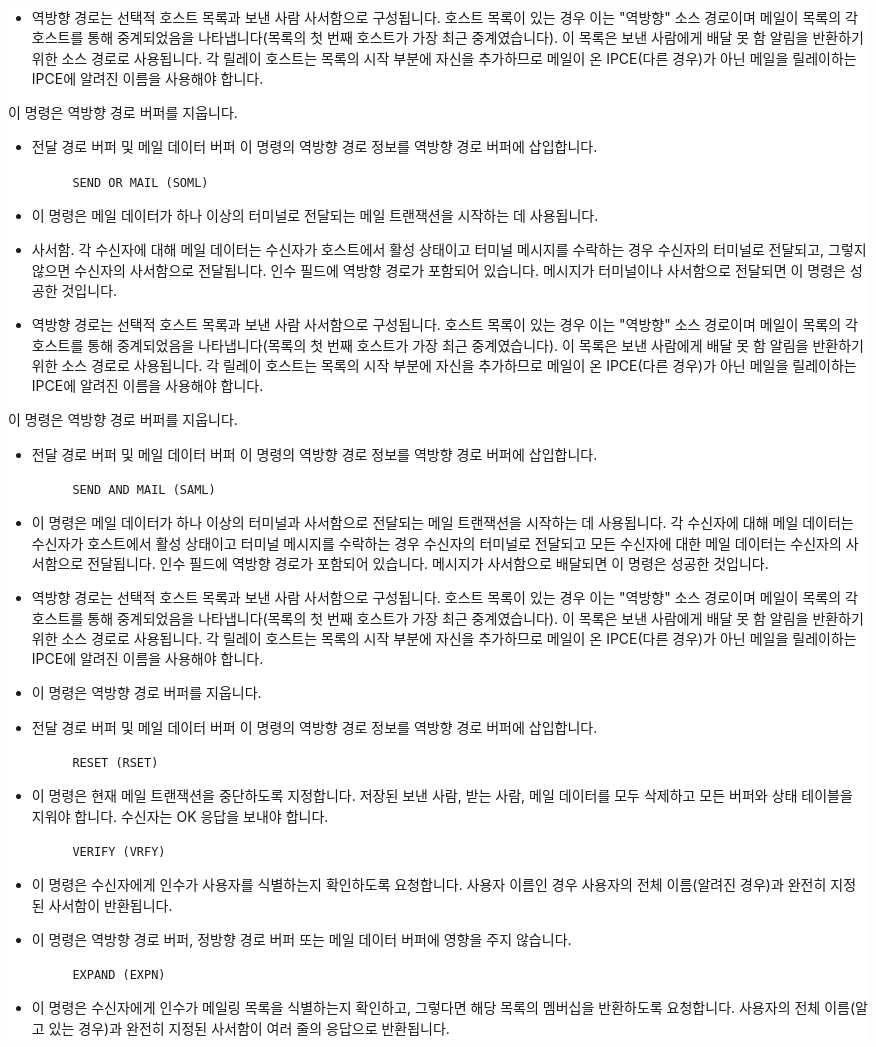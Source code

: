 - 역방향 경로는 선택적 호스트 목록과 보낸 사람 사서함으로 구성됩니다. 호스트 목록이 있는 경우 이는 "역방향" 소스 경로이며 메일이 목록의 각 호스트를 통해 중계되었음을 나타냅니다\(목록의 첫 번째 호스트가 가장 최근 중계였습니다\). 이 목록은 보낸 사람에게 배달 못 함 알림을 반환하기 위한 소스 경로로 사용됩니다. 각 릴레이 호스트는 목록의 시작 부분에 자신을 추가하므로 메일이 온 IPCE\(다른 경우\)가 아닌 메일을 릴레이하는 IPCE에 알려진 이름을 사용해야 합니다.

이 명령은 역방향 경로 버퍼를 지웁니다.

- 전달 경로 버퍼 및 메일 데이터 버퍼 이 명령의 역방향 경로 정보를 역방향 경로 버퍼에 삽입합니다.

```text
         SEND OR MAIL (SOML)
```

- 이 명령은 메일 데이터가 하나 이상의 터미널로 전달되는 메일 트랜잭션을 시작하는 데 사용됩니다.

- 사서함. 각 수신자에 대해 메일 데이터는 수신자가 호스트에서 활성 상태이고 터미널 메시지를 수락하는 경우 수신자의 터미널로 전달되고, 그렇지 않으면 수신자의 사서함으로 전달됩니다. 인수 필드에 역방향 경로가 포함되어 있습니다. 메시지가 터미널이나 사서함으로 전달되면 이 명령은 성공한 것입니다.

- 역방향 경로는 선택적 호스트 목록과 보낸 사람 사서함으로 구성됩니다. 호스트 목록이 있는 경우 이는 "역방향" 소스 경로이며 메일이 목록의 각 호스트를 통해 중계되었음을 나타냅니다\(목록의 첫 번째 호스트가 가장 최근 중계였습니다\). 이 목록은 보낸 사람에게 배달 못 함 알림을 반환하기 위한 소스 경로로 사용됩니다. 각 릴레이 호스트는 목록의 시작 부분에 자신을 추가하므로 메일이 온 IPCE\(다른 경우\)가 아닌 메일을 릴레이하는 IPCE에 알려진 이름을 사용해야 합니다.

이 명령은 역방향 경로 버퍼를 지웁니다.

- 전달 경로 버퍼 및 메일 데이터 버퍼 이 명령의 역방향 경로 정보를 역방향 경로 버퍼에 삽입합니다.

```text
         SEND AND MAIL (SAML)
```

- 이 명령은 메일 데이터가 하나 이상의 터미널과 사서함으로 전달되는 메일 트랜잭션을 시작하는 데 사용됩니다. 각 수신자에 대해 메일 데이터는 수신자가 호스트에서 활성 상태이고 터미널 메시지를 수락하는 경우 수신자의 터미널로 전달되고 모든 수신자에 대한 메일 데이터는 수신자의 사서함으로 전달됩니다. 인수 필드에 역방향 경로가 포함되어 있습니다. 메시지가 사서함으로 배달되면 이 명령은 성공한 것입니다.

- 역방향 경로는 선택적 호스트 목록과 보낸 사람 사서함으로 구성됩니다. 호스트 목록이 있는 경우 이는 "역방향" 소스 경로이며 메일이 목록의 각 호스트를 통해 중계되었음을 나타냅니다\(목록의 첫 번째 호스트가 가장 최근 중계였습니다\). 이 목록은 보낸 사람에게 배달 못 함 알림을 반환하기 위한 소스 경로로 사용됩니다. 각 릴레이 호스트는 목록의 시작 부분에 자신을 추가하므로 메일이 온 IPCE\(다른 경우\)가 아닌 메일을 릴레이하는 IPCE에 알려진 이름을 사용해야 합니다.

- 이 명령은 역방향 경로 버퍼를 지웁니다.

- 전달 경로 버퍼 및 메일 데이터 버퍼 이 명령의 역방향 경로 정보를 역방향 경로 버퍼에 삽입합니다.

```text
         RESET (RSET)
```

- 이 명령은 현재 메일 트랜잭션을 중단하도록 지정합니다. 저장된 보낸 사람, 받는 사람, 메일 데이터를 모두 삭제하고 모든 버퍼와 상태 테이블을 지워야 합니다. 수신자는 OK 응답을 보내야 합니다.

```text
         VERIFY (VRFY)
```

- 이 명령은 수신자에게 인수가 사용자를 식별하는지 확인하도록 요청합니다. 사용자 이름인 경우 사용자의 전체 이름\(알려진 경우\)과 완전히 지정된 사서함이 반환됩니다.

- 이 명령은 역방향 경로 버퍼, 정방향 경로 버퍼 또는 메일 데이터 버퍼에 영향을 주지 않습니다.

```text
         EXPAND (EXPN)
```

- 이 명령은 수신자에게 인수가 메일링 목록을 식별하는지 확인하고, 그렇다면 해당 목록의 멤버십을 반환하도록 요청합니다. 사용자의 전체 이름\(알고 있는 경우\)과 완전히 지정된 사서함이 여러 줄의 응답으로 반환됩니다.
